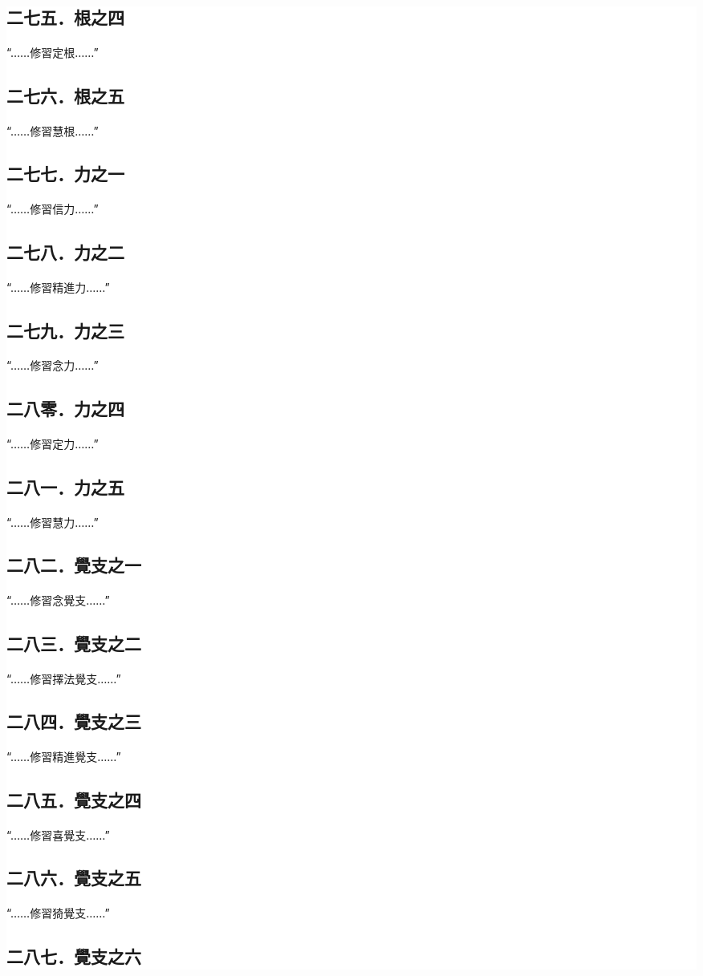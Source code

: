 ## 二七五．根之四

“……修習定根……”

## 二七六．根之五

“……修習慧根……”

## 二七七．力之一

“……修習信力……”

## 二七八．力之二

“……修習精進力……”

## 二七九．力之三

“……修習念力……”

## 二八零．力之四

“……修習定力……”

## 二八一．力之五

“……修習慧力……”

## 二八二．覺支之一

“……修習念覺支……”

## 二八三．覺支之二

“……修習擇法覺支……”

## 二八四．覺支之三

“……修習精進覺支……”

## 二八五．覺支之四

“……修習喜覺支……”

## 二八六．覺支之五

“……修習猗覺支……”

## 二八七．覺支之六
